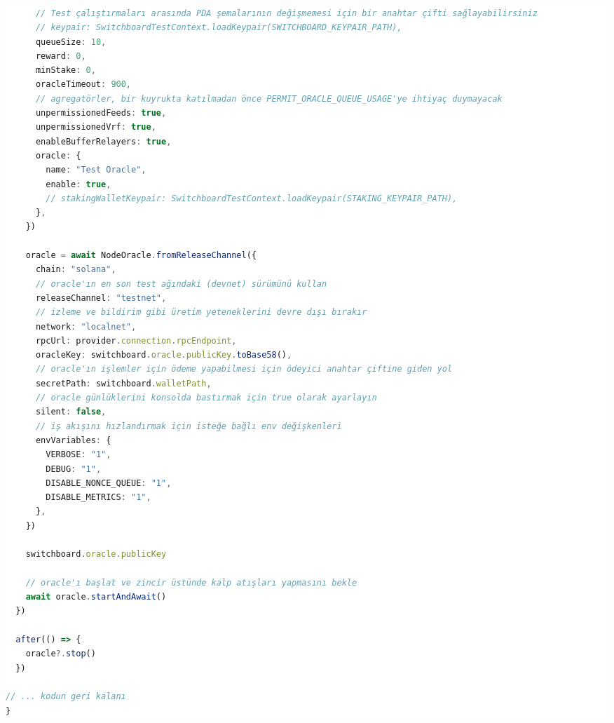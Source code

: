```typescript
      // Test çalıştırmaları arasında PDA şemalarının değişmemesi için bir anahtar çifti sağlayabilirsiniz
      // keypair: SwitchboardTestContext.loadKeypair(SWITCHBOARD_KEYPAIR_PATH),
      queueSize: 10,
      reward: 0,
      minStake: 0,
      oracleTimeout: 900,
      // agregatörler, bir kuyrukta katılmadan önce PERMIT_ORACLE_QUEUE_USAGE'ye ihtiyaç duymayacak
      unpermissionedFeeds: true,
      unpermissionedVrf: true,
      enableBufferRelayers: true,
      oracle: {
        name: "Test Oracle",
        enable: true,
        // stakingWalletKeypair: SwitchboardTestContext.loadKeypair(STAKING_KEYPAIR_PATH),
      },
    })

    oracle = await NodeOracle.fromReleaseChannel({
      chain: "solana",
      // oracle'ın en son test ağındaki (devnet) sürümünü kullan
      releaseChannel: "testnet",
      // izleme ve bildirim gibi üretim yeteneklerini devre dışı bırakır
      network: "localnet",
      rpcUrl: provider.connection.rpcEndpoint,
      oracleKey: switchboard.oracle.publicKey.toBase58(),
      // oracle'ın işlemler için ödeme yapabilmesi için ödeyici anahtar çiftine giden yol
      secretPath: switchboard.walletPath,
      // oracle günlüklerini konsolda bastırmak için true olarak ayarlayın
      silent: false,
      // iş akışını hızlandırmak için isteğe bağlı env değişkenleri
      envVariables: {
        VERBOSE: "1",
        DEBUG: "1",
        DISABLE_NONCE_QUEUE: "1",
        DISABLE_METRICS: "1",
      },
    })

    switchboard.oracle.publicKey

    // oracle'ı başlat ve zincir üstünde kalp atışları yapmasını bekle
    await oracle.startAndAwait()
  })

  after(() => {
    oracle?.stop()
  })

// ... kodun geri kalanı
}
```
